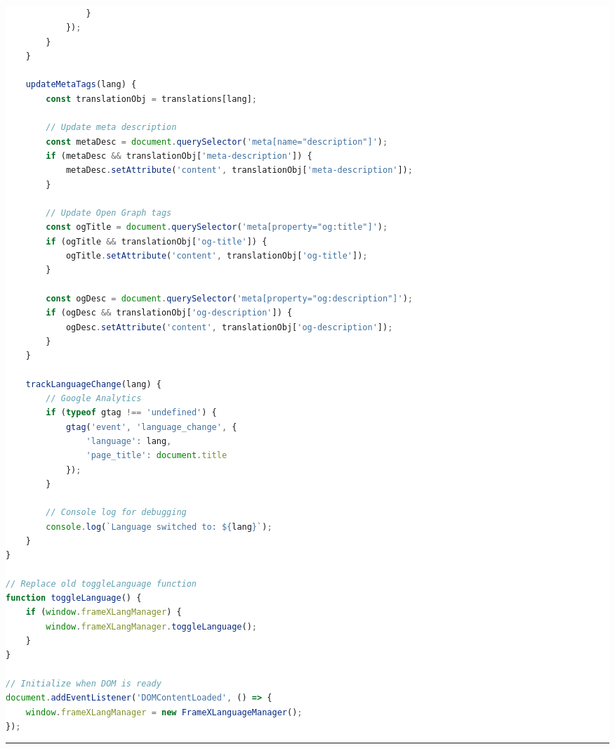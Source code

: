 ```javascript
                }
            });
        }
    }

    updateMetaTags(lang) {
        const translationObj = translations[lang];
        
        // Update meta description
        const metaDesc = document.querySelector('meta[name="description"]');
        if (metaDesc && translationObj['meta-description']) {
            metaDesc.setAttribute('content', translationObj['meta-description']);
        }
        
        // Update Open Graph tags
        const ogTitle = document.querySelector('meta[property="og:title"]');
        if (ogTitle && translationObj['og-title']) {
            ogTitle.setAttribute('content', translationObj['og-title']);
        }
        
        const ogDesc = document.querySelector('meta[property="og:description"]');
        if (ogDesc && translationObj['og-description']) {
            ogDesc.setAttribute('content', translationObj['og-description']);
        }
    }

    trackLanguageChange(lang) {
        // Google Analytics
        if (typeof gtag !== 'undefined') {
            gtag('event', 'language_change', {
                'language': lang,
                'page_title': document.title
            });
        }
        
        // Console log for debugging
        console.log(`Language switched to: ${lang}`);
    }
}

// Replace old toggleLanguage function
function toggleLanguage() {
    if (window.frameXLangManager) {
        window.frameXLangManager.toggleLanguage();
    }
}

// Initialize when DOM is ready  
document.addEventListener('DOMContentLoaded', () => {
    window.frameXLangManager = new FrameXLanguageManager();
});
```

---